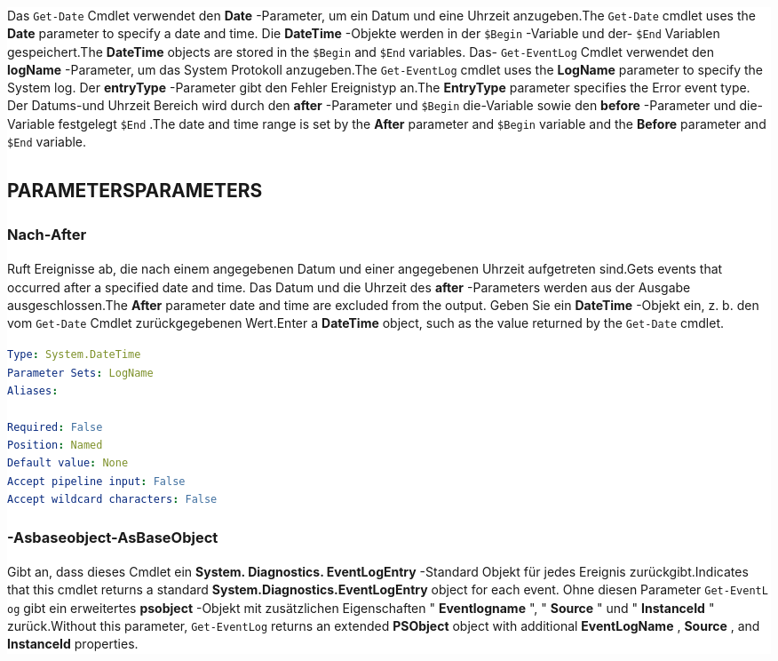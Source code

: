 <span data-ttu-id="ed9d6-183">Das `Get-Date` Cmdlet verwendet den **Date** -Parameter, um ein Datum und eine Uhrzeit anzugeben.</span><span class="sxs-lookup"><span data-stu-id="ed9d6-183">The `Get-Date` cmdlet uses the **Date** parameter to specify a date and time.</span></span> <span data-ttu-id="ed9d6-184">Die **DateTime** -Objekte werden in der `$Begin` -Variable und der- `$End` Variablen gespeichert.</span><span class="sxs-lookup"><span data-stu-id="ed9d6-184">The **DateTime** objects are stored in the `$Begin` and `$End` variables.</span></span> <span data-ttu-id="ed9d6-185">Das- `Get-EventLog` Cmdlet verwendet den **logName** -Parameter, um das System Protokoll anzugeben.</span><span class="sxs-lookup"><span data-stu-id="ed9d6-185">The `Get-EventLog` cmdlet uses the **LogName** parameter to specify the System log.</span></span> <span data-ttu-id="ed9d6-186">Der **entryType** -Parameter gibt den Fehler Ereignistyp an.</span><span class="sxs-lookup"><span data-stu-id="ed9d6-186">The **EntryType** parameter specifies the Error event type.</span></span> <span data-ttu-id="ed9d6-187">Der Datums-und Uhrzeit Bereich wird durch den **after** -Parameter und `$Begin` die-Variable sowie den **before** -Parameter und die-Variable festgelegt `$End` .</span><span class="sxs-lookup"><span data-stu-id="ed9d6-187">The date and time range is set by the **After** parameter and `$Begin` variable and the **Before** parameter and `$End` variable.</span></span>

## <span data-ttu-id="ed9d6-188">PARAMETERS</span><span class="sxs-lookup"><span data-stu-id="ed9d6-188">PARAMETERS</span></span>

### <span data-ttu-id="ed9d6-189">Nach</span><span class="sxs-lookup"><span data-stu-id="ed9d6-189">-After</span></span>

<span data-ttu-id="ed9d6-190">Ruft Ereignisse ab, die nach einem angegebenen Datum und einer angegebenen Uhrzeit aufgetreten sind.</span><span class="sxs-lookup"><span data-stu-id="ed9d6-190">Gets events that occurred after a specified date and time.</span></span> <span data-ttu-id="ed9d6-191">Das Datum und die Uhrzeit des **after** -Parameters werden aus der Ausgabe ausgeschlossen.</span><span class="sxs-lookup"><span data-stu-id="ed9d6-191">The **After** parameter date and time are excluded from the output.</span></span> <span data-ttu-id="ed9d6-192">Geben Sie ein **DateTime** -Objekt ein, z. b. den vom `Get-Date` Cmdlet zurückgegebenen Wert.</span><span class="sxs-lookup"><span data-stu-id="ed9d6-192">Enter a **DateTime** object, such as the value returned by the `Get-Date` cmdlet.</span></span>

```yaml
Type: System.DateTime
Parameter Sets: LogName
Aliases:

Required: False
Position: Named
Default value: None
Accept pipeline input: False
Accept wildcard characters: False
```

### <span data-ttu-id="ed9d6-193">-Asbaseobject</span><span class="sxs-lookup"><span data-stu-id="ed9d6-193">-AsBaseObject</span></span>

<span data-ttu-id="ed9d6-194">Gibt an, dass dieses Cmdlet ein **System. Diagnostics. EventLogEntry** -Standard Objekt für jedes Ereignis zurückgibt.</span><span class="sxs-lookup"><span data-stu-id="ed9d6-194">Indicates that this cmdlet returns a standard **System.Diagnostics.EventLogEntry** object for each event.</span></span> <span data-ttu-id="ed9d6-195">Ohne diesen Parameter `Get-EventLog` gibt ein erweitertes **psobject** -Objekt mit zusätzlichen Eigenschaften " **Eventlogname** ", " **Source** " und " **InstanceId** " zurück.</span><span class="sxs-lookup"><span data-stu-id="ed9d6-195">Without this parameter, `Get-EventLog` returns an extended **PSObject** object with additional **EventLogName** , **Source** , and **InstanceId** properties.</span></span>
